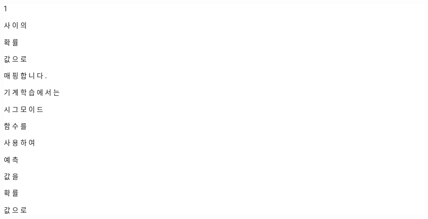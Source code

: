 1
 
사
이
의
 
확
률
 
값
으
로
 
매
핑
합
니
다
.




기
계
학
습
에
서
는
 
시
그
모
이
드
 
함
수
를
 
사
용
하
여
 
예
측
 
값
을
 
확
률
 
값
으
로
 